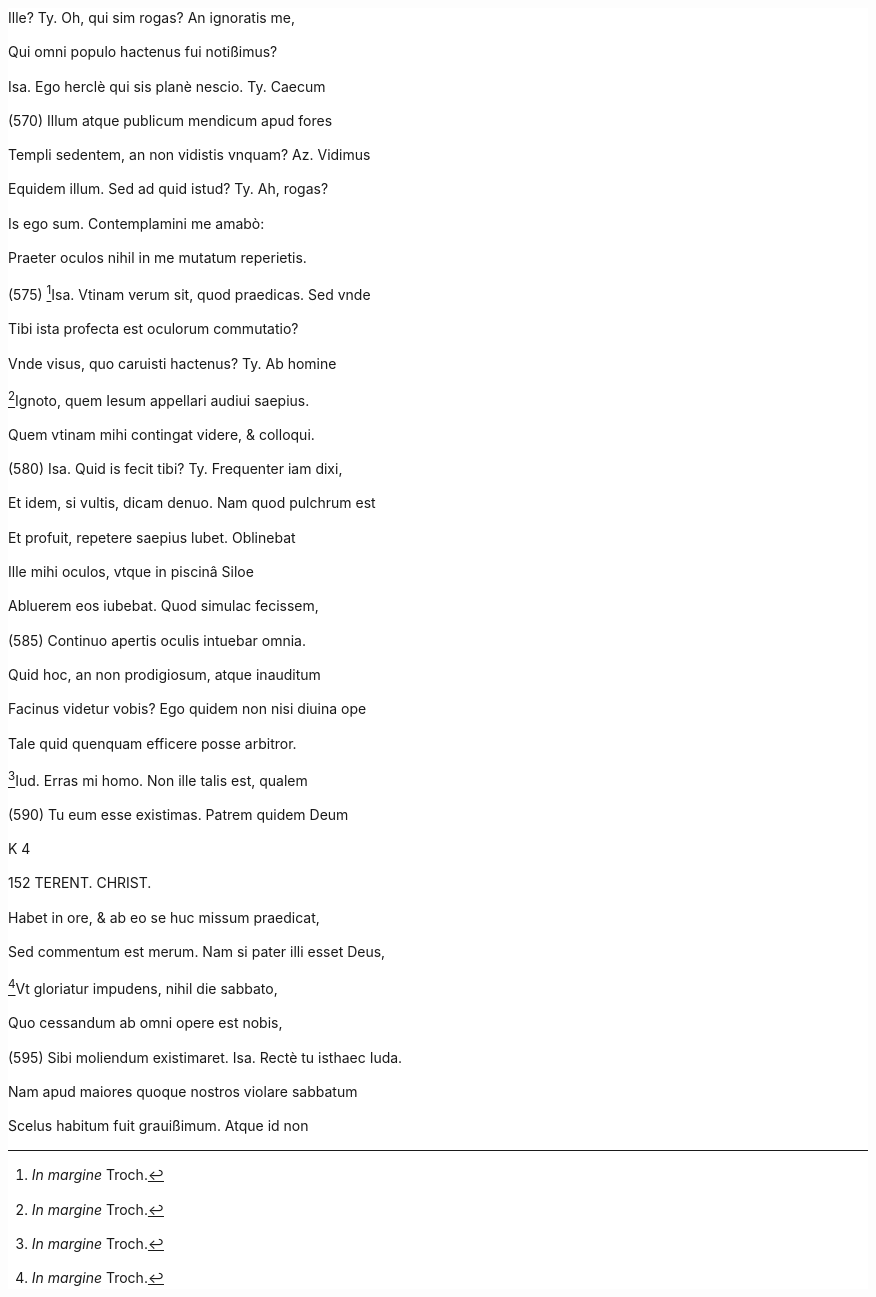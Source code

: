 Ille? Ty. Oh, qui sim rogas? An ignoratis me,

Qui omni populo hactenus fui notißimus?

Isa. Ego herclè qui sis planè nescio. Ty. Caecum

\(570\) Illum atque publicum mendicum apud fores

Templi sedentem, an non vidistis vnquam? Az. Vidimus

Equidem illum. Sed ad quid istud? Ty. Ah, rogas?

Is ego sum. Contemplamini me amabò:

Praeter oculos nihil in me mutatum reperietis.

\(575\) [^57]Isa. Vtinam verum sit, quod praedicas. Sed vnde

Tibi ista profecta est oculorum commutatio?

Vnde visus, quo caruisti hactenus? Ty. Ab homine

[^58]Ignoto, quem Iesum appellari audiui saepius.

Quem vtinam mihi contingat videre, & colloqui.

\(580\) Isa. Quid is fecit tibi? Ty. Frequenter iam dixi,

Et idem, si vultis, dicam denuo. Nam quod pulchrum est

Et profuit, repetere saepius lubet. Oblinebat

Ille mihi oculos, vtque in piscinâ Siloe

Abluerem eos iubebat. Quod simulac fecissem,

\(585\) Continuo apertis oculis intuebar omnia.

Quid hoc, an non prodigiosum, atque inauditum

Facinus videtur vobis? Ego quidem non nisi diuina ope

Tale quid quenquam efficere posse arbitror.

[^59]Iud. Erras mi homo. Non ille talis est, qualem

\(590\) Tu eum esse existimas. Patrem quidem Deum

K 4

152 TERENT. CHRIST.

Habet in ore, & ab eo se huc missum praedicat,

Sed commentum est merum. Nam si pater illi esset Deus,

[^60]Vt gloriatur impudens, nihil die sabbato,

Quo cessandum ab omni opere est nobis,

\(595\) Sibi moliendum existimaret. Isa. Rectè tu isthaec Iuda.

Nam apud maiores quoque nostros violare sabbatum

Scelus habitum fuit grauißimum. Atque id non


[^1]: *In margine* Troch. 2
[^2]: *In margine* Troch. 2.
[^3]: *In margine* Troch.
[^4]: *In margine* Troch.
[^5]: *In margine* Troch.
[^6]: *In margine* Troch.
[^7]: *In margine* Troch.
[^8]: *In margine* Troch.
[^9]: *In margine* Troch.
[^10]: *In margine* Troch.
[^11]: *In margine* Troch.
[^12]: *In margine* Troch.
[^13]: *In margine* Troch.
[^14]: *In margine* Troch. 3.
[^15]: *In margine* Troch. 2.
[^16]: *In margine* Troch.
[^17]: *In margine* Troch.
[^18]: *In margine* Troch.
[^19]: *In margine* Troch. 2.
[^20]: *In margine* Troch.
[^21]: *In margine* Troch. 2.
[^22]: *In margine* Troch.
[^23]: *In margine* Troch.
[^24]: *In margine* Troch.
[^25]: *In margine* Troch. 2.
[^26]: *In margine* Troch.
[^27]: *In margine* Troch.
[^28]: *In margine* Troch.
[^29]: *In margine* Troch.
[^30]: *In margine* Troch.
[^31]: *In margine* Troch. 2.
[^32]: *In margine* Troch. 2.
[^33]: *In margine* Troch.
[^34]: *In margine* Troch.
[^35]: *In margine* Troch.
[^36]: *In margine* Troch. 3.
[^37]: *In margine* Troch.
[^38]: *In margine* Troch.
[^39]: *In margine* Troch.
[^40]: *In margine* Troch.
[^41]: *In margine* Troch.
[^42]: *In margine* Troch.
[^43]: *In margine* Troch.
[^44]: *In margine* Troch.
[^45]: *In margine* Troch.
[^46]: *In margine* Troch.
[^47]: *In margine* Troch.
[^48]: *In margine* Troch.
[^49]: *In margine* Troch.
[^50]: *In margine* Troch.
[^51]: *In margine* Troch.
[^52]: *In margine* Troch.
[^53]: *In margine* Troch.
[^54]: *In margine* Troch.
[^55]: *In margine* Troch.
[^56]: *In margine* Troch.
[^57]: *In margine* Troch.
[^58]: *In margine* Troch.
[^59]: *In margine* Troch.
[^60]: *In margine* Troch.
[^61]: *In margine* Troch.
[^62]: *In margine* Troch.
[^63]: *In margine* Troch.
[^64]: *In margine* Troch.
[^65]: *In margine* Troch.
[^66]: *In margine* Troch.
[^67]: *In margine* Troch.
[^68]: *In margine* Troch.
[^69]: *In margine* Troch.
[^70]: *In margine* Troch. 2.
[^71]: *In margine* Troch.
[^72]: *In margine* Troch.
[^73]: *In margine* Troch.
[^74]: *In margine* Troch.
[^75]: *In margine* Troch.
[^76]: *In margine* Troch.
[^77]: *In margine* Troch. 3.
[^78]: *In margine* Troch.
[^79]: *In margine* Troch.
[^80]: *In margine* Troch. 2.
[^81]: *In margine* Troch.
[^82]: *In margine* Troch.
[^83]: *In margine* Troch. 2.
[^84]: *In margine* Troch. 2.
[^85]: *In margine* Troch.
[^86]: *In margine* Troch.
[^87]: *In margine* Troch.
[^88]: *In margine* Troch.
[^89]: *In margine* Troch.
[^90]: *In margine* Troch. 3.
[^91]: *In margine* Troch.
[^92]: *In margine* Troch.
[^93]: *In margine* Troch.2.
[^94]: *In margine* Troch. 3.
[^95]: *In margine* Troch. 2.
[^96]: *In margine* Troch. 2.
[^97]: *In margine* Troch.
[^98]: *In margine* Troch. 2.
[^99]: *In margine* Troch. 2.
[^100]: *In margine* Troch.
[^101]: *In margine* Troch.
[^102]: *In margine* Troch.